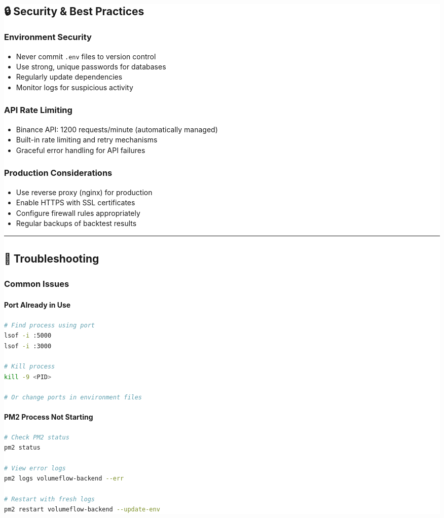 
## 🔒 **Security & Best Practices**

### **Environment Security**
- Never commit `.env` files to version control
- Use strong, unique passwords for databases
- Regularly update dependencies
- Monitor logs for suspicious activity

### **API Rate Limiting**
- Binance API: 1200 requests/minute (automatically managed)
- Built-in rate limiting and retry mechanisms
- Graceful error handling for API failures

### **Production Considerations**
- Use reverse proxy (nginx) for production
- Enable HTTPS with SSL certificates
- Configure firewall rules appropriately
- Regular backups of backtest results

---

## 🚨 **Troubleshooting**

### **Common Issues**

#### **Port Already in Use**
```bash
# Find process using port
lsof -i :5000
lsof -i :3000

# Kill process
kill -9 <PID>

# Or change ports in environment files
```

#### **PM2 Process Not Starting**
```bash
# Check PM2 status
pm2 status

# View error logs
pm2 logs volumeflow-backend --err

# Restart with fresh logs
pm2 restart volumeflow-backend --update-env
```
